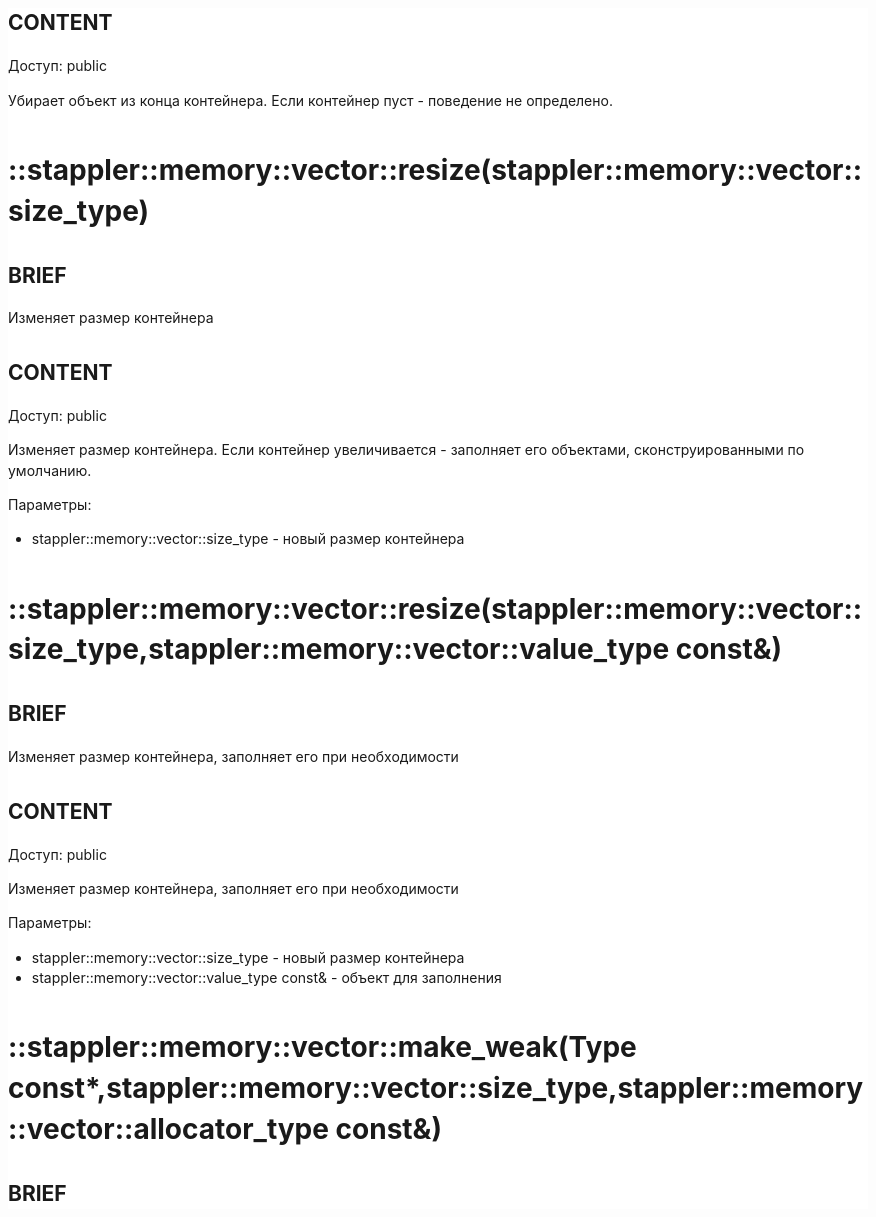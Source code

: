 ## CONTENT

Доступ: public

Убирает объект из конца контейнера. Если контейнер пуст - поведение не определено.


# ::stappler::memory::vector<typename>::resize(stappler::memory::vector::size_type)

## BRIEF

Изменяет размер контейнера

## CONTENT

Доступ: public

Изменяет размер контейнера. Если контейнер увеличивается - заполняет его объектами, сконструированными по умолчанию.

Параметры:
* stappler::memory::vector::size_type - новый размер контейнера


# ::stappler::memory::vector<typename>::resize(stappler::memory::vector::size_type,stappler::memory::vector::value_type const&)

## BRIEF

Изменяет размер контейнера, заполняет его при необходимости

## CONTENT

Доступ: public

Изменяет размер контейнера, заполняет его при необходимости

Параметры:
* stappler::memory::vector::size_type - новый размер контейнера
* stappler::memory::vector::value_type const& - объект для заполнения


# ::stappler::memory::vector<typename>::make_weak(Type const*,stappler::memory::vector::size_type,stappler::memory::vector::allocator_type const&)

## BRIEF

